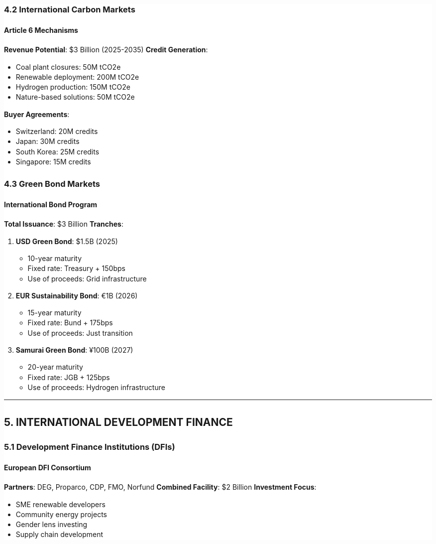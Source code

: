 ### 4.2 International Carbon Markets

#### Article 6 Mechanisms
**Revenue Potential**: $3 Billion (2025-2035)
**Credit Generation**:
- Coal plant closures: 50M tCO2e
- Renewable deployment: 200M tCO2e
- Hydrogen production: 150M tCO2e
- Nature-based solutions: 50M tCO2e

**Buyer Agreements**:
- Switzerland: 20M credits
- Japan: 30M credits
- South Korea: 25M credits
- Singapore: 15M credits

### 4.3 Green Bond Markets

#### International Bond Program
**Total Issuance**: $3 Billion
**Tranches**:
1. **USD Green Bond**: $1.5B (2025)
   - 10-year maturity
   - Fixed rate: Treasury + 150bps
   - Use of proceeds: Grid infrastructure

2. **EUR Sustainability Bond**: €1B (2026)
   - 15-year maturity
   - Fixed rate: Bund + 175bps
   - Use of proceeds: Just transition

3. **Samurai Green Bond**: ¥100B (2027)
   - 20-year maturity
   - Fixed rate: JGB + 125bps
   - Use of proceeds: Hydrogen infrastructure

---

## 5. INTERNATIONAL DEVELOPMENT FINANCE

### 5.1 Development Finance Institutions (DFIs)

#### European DFI Consortium
**Partners**: DEG, Proparco, CDP, FMO, Norfund
**Combined Facility**: $2 Billion
**Investment Focus**:
- SME renewable developers
- Community energy projects
- Gender lens investing
- Supply chain development
